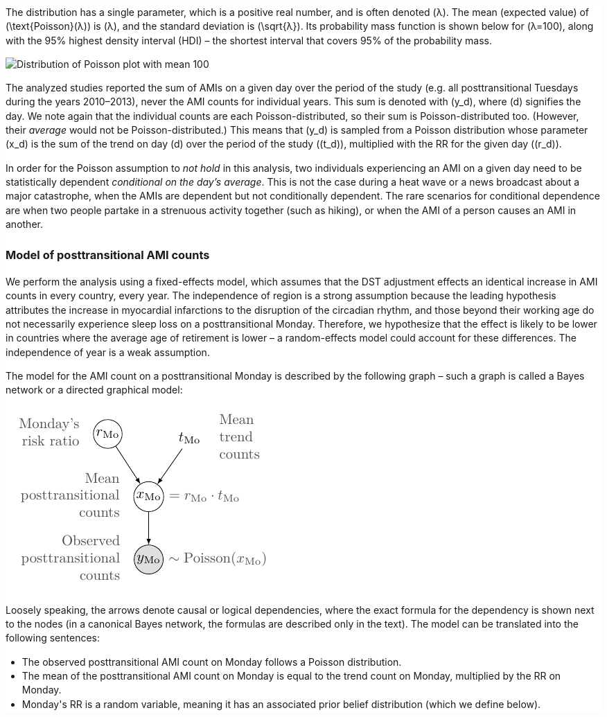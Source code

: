 The distribution has a single parameter, which is a positive real number, and is often denoted \(λ\). The mean (expected value) of \(\text{Poisson}(λ)\) is \(λ\), and the standard deviation is \(\sqrt{λ}\). Its probability mass function is shown below for \(λ=100\), along with the 95% highest density interval (HDI) – the shortest interval that covers 95% of the probability mass.

![Distribution of Poisson plot with mean 100]({attach}figs/poisson-dist.svg)

The analyzed studies reported the sum of AMIs on a given day over the period of the study (e.g. all posttransitional Tuesdays during the years 2010–2013), never the AMI counts for individual years. This sum is denoted with \(y_d\), where \(d\) signifies the day. We note again that the individual counts are each Poisson-distributed, so their sum is Poisson-distributed too. (However, their _average_ would not be Poisson-distributed.) This means that \(y_d\) is sampled from a Poisson distribution whose parameter \(x_d\) is the sum of the trend on day \(d\) over the period of the study (\(t_d\)), multiplied with the RR for the given day (\(r_d\)).

In order for the Poisson assumption to _not hold_ in this analysis, two individuals experiencing an AMI on a given day need to be statistically dependent _conditional on the day’s average_. This is not the case during a heat wave or a news broadcast about a major catastrophe, when the AMIs are dependent but not conditionally dependent. The rare scenarios for conditional dependence are when two people partake in a strenuous activity together (such as hiking), or when the AMI of a person causes an AMI in another.

### Model of posttransitional AMI counts

We perform the analysis using a fixed-effects model, which assumes that the DST adjustment effects an identical increase in AMI counts in every country, every year. The independence of region is a strong assumption because the leading hypothesis attributes the increase in myocardial infarctions to the disruption of the circadian rhythm, and those beyond their working age do not necessarily experience sleep loss on a posttransitional Monday. Therefore, we hypothesize that the effect is likely to be lower in countries where the average age of retirement is lower – a random-effects model could account for these differences. The independence of year is a weak assumption.

The model for the AMI count on a posttransitional Monday is described by the following graph – such a graph is called a Bayes network or a directed graphical model:

<img src="figs/tikz_bayesnet_Mon.png">

Loosely speaking, the arrows denote causal or logical dependencies, where the exact formula for the dependency is shown next to the nodes (in a canonical Bayes network, the formulas are described only in the text). The model can be translated into the following sentences:
 - The observed posttransitional AMI count on Monday follows a Poisson distribution.
 - The mean of the posttransitional AMI count on Monday is equal to the trend count on Monday, multiplied by the RR on Monday.
 - Monday's RR is a random variable, meaning it has an associated prior belief distribution (which we define below).
